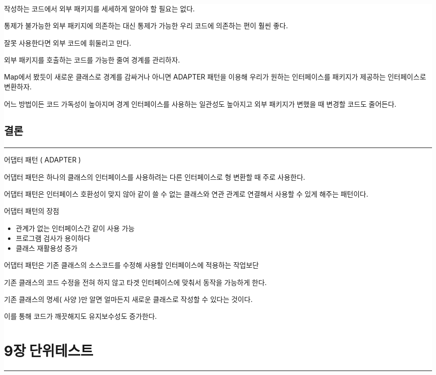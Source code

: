 작성하는 코드에서 외부 패키지를 세세하게 알아야 할 필요는 없다.

통제가 불가능한 외부 패키지에 의존하는 대신 통제가 가능한 우리 코드에 의존하는 편이 훨씬 좋다.

잘못 사용한다면 외부 코드에 휘둘리고 만다.

외부 패키지를 호출하는 코드를 가능한 줄여 경계를 관리하자.

Map에서 봤듯이 새로운 클래스로 경계를 감싸거나 아니면 ADAPTER 패턴을 이용해 우리가 원하는 인터페이스를 패키지가 제공하는 인터페이스로 변환하자.

어느 방법이든 코드 가독성이 높아지며 경계 인터페이스를 사용하는 일관성도 높아지고 외부 패키지가 변했을 때 변경할 코드도 줄어든다.

## 결론

---

어댑터 패턴 ( ADAPTER )

어댑터 패턴은 하나의 클래스의 인터페이스를 사용하려는 다른 인터페이스로 형 변환할 때 주로 사용한다.

어댑터 패턴은 인터페이스 호환성이 맞지 않아 같이 쓸 수 없는 클래스와 연관 관계로 연결해서 사용할 수 있게 해주는 패턴이다.

어댑터 패턴의 장점

-   관계가 없는 인터페이스간 같이 사용 가능
-   프로그램 검사가 용이하다
-   클래스 재활용성 증가

어댑터 패턴은 기존 클래스의 소스코드를 수정해 사용할 인터페이스에 적용하는 작업보단

기존 클래스의 코드 수정을 전혀 하지 않고 타겟 인터페이스에 맞춰서 동작을 가능하게 한다.

기존 클래스의 명세( 사양 )만 알면 얼마든지 새로운 클래스로 작성할 수 있다는 것이다.

이를 통해 코드가 깨끗해지도 유지보수성도 증가한다.

# 9장 단위테스트

---